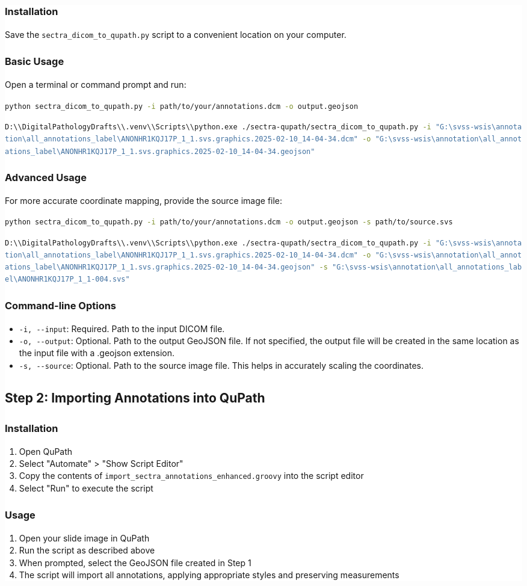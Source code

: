 ### Installation
Save the `sectra_dicom_to_qupath.py` script to a convenient location on your computer.

### Basic Usage
Open a terminal or command prompt and run:

```bash
python sectra_dicom_to_qupath.py -i path/to/your/annotations.dcm -o output.geojson
```

```bash
D:\\DigitalPathologyDrafts\\.venv\\Scripts\\python.exe ./sectra-qupath/sectra_dicom_to_qupath.py -i "G:\svss-wsis\annotation\all_annotations_label\ANONHR1KQJ17P_1_1.svs.graphics.2025-02-10_14-04-34.dcm" -o "G:\svss-wsis\annotation\all_annotations_label\ANONHR1KQJ17P_1_1.svs.graphics.2025-02-10_14-04-34.geojson"
```





### Advanced Usage
For more accurate coordinate mapping, provide the source image file:

```bash
python sectra_dicom_to_qupath.py -i path/to/your/annotations.dcm -o output.geojson -s path/to/source.svs
```


```bash
D:\\DigitalPathologyDrafts\\.venv\\Scripts\\python.exe ./sectra-qupath/sectra_dicom_to_qupath.py -i "G:\svss-wsis\annotation\all_annotations_label\ANONHR1KQJ17P_1_1.svs.graphics.2025-02-10_14-04-34.dcm" -o "G:\svss-wsis\annotation\all_annotations_label\ANONHR1KQJ17P_1_1.svs.graphics.2025-02-10_14-04-34.geojson" -s "G:\svss-wsis\annotation\all_annotations_label\ANONHR1KQJ17P_1_1-004.svs"
```




### Command-line Options
- `-i, --input`: Required. Path to the input DICOM file.
- `-o, --output`: Optional. Path to the output GeoJSON file. If not specified, the output file will be created in the same location as the input file with a .geojson extension.
- `-s, --source`: Optional. Path to the source image file. This helps in accurately scaling the coordinates.

## Step 2: Importing Annotations into QuPath

### Installation
1. Open QuPath
2. Select "Automate" > "Show Script Editor"
3. Copy the contents of `import_sectra_annotations_enhanced.groovy` into the script editor
4. Select "Run" to execute the script

### Usage
1. Open your slide image in QuPath
2. Run the script as described above
3. When prompted, select the GeoJSON file created in Step 1
4. The script will import all annotations, applying appropriate styles and preserving measurements
